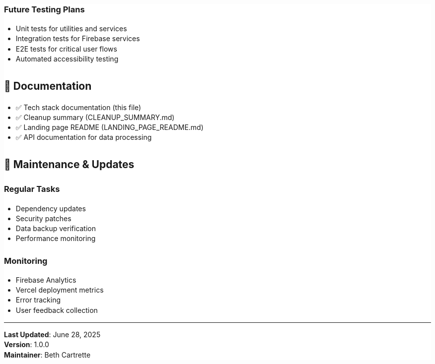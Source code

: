 ### **Future Testing Plans**
- Unit tests for utilities and services
- Integration tests for Firebase services
- E2E tests for critical user flows
- Automated accessibility testing

## 📝 **Documentation**

- ✅ Tech stack documentation (this file)
- ✅ Cleanup summary (CLEANUP_SUMMARY.md)
- ✅ Landing page README (LANDING_PAGE_README.md)
- ✅ API documentation for data processing

## 🔄 **Maintenance & Updates**

### **Regular Tasks**
- Dependency updates
- Security patches
- Data backup verification
- Performance monitoring

### **Monitoring**
- Firebase Analytics
- Vercel deployment metrics
- Error tracking
- User feedback collection

---

**Last Updated**: June 28, 2025  
**Version**: 1.0.0  
**Maintainer**: Beth Cartrette 